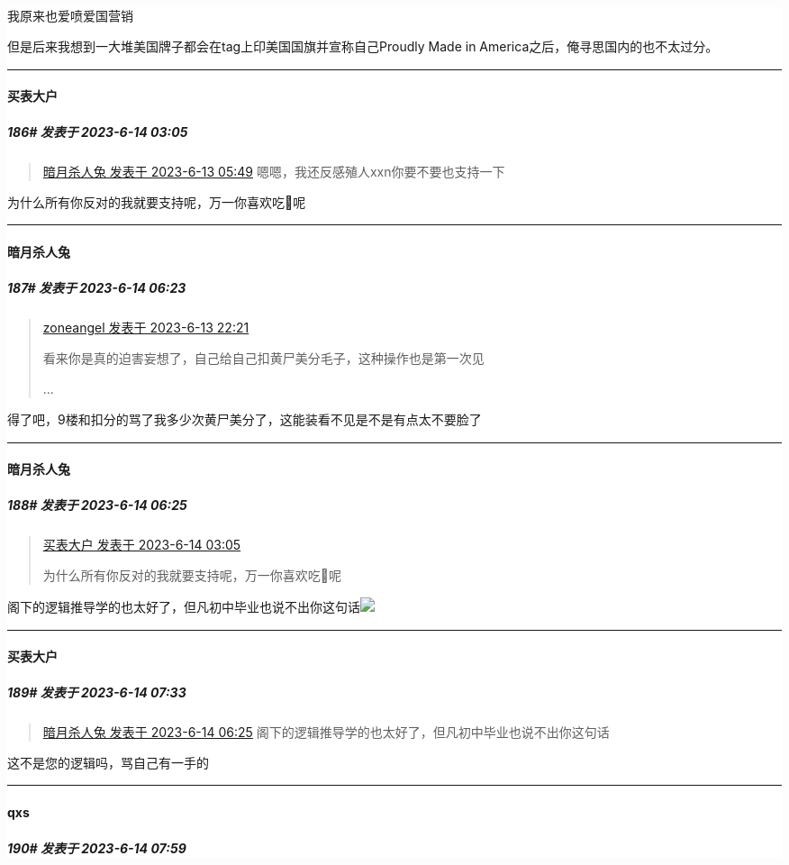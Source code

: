 我原来也爱喷爱国营销

但是后来我想到一大堆美国牌子都会在tag上印美国国旗并宣称自己Proudly Made in America之后，俺寻思国内的也不太过分。


*****

####  买表大户  
##### 186#       发表于 2023-6-14 03:05

<blockquote><a href="httphttps://bbs.saraba1st.com/2b/forum.php?mod=redirect&amp;goto=findpost&amp;pid=61260216&amp;ptid=2139683" target="_blank">暗月杀人兔 发表于 2023-6-13 05:49</a>
嗯嗯，我还反感殖人xxn你要不要也支持一下</blockquote>
为什么所有你反对的我就要支持呢，万一你喜欢吃💩呢


*****

####  暗月杀人兔  
##### 187#       发表于 2023-6-14 06:23

<blockquote><a href="httphttps://bbs.saraba1st.com/2b/forum.php?mod=redirect&amp;goto=findpost&amp;pid=61273510&amp;ptid=2139683" target="_blank">zoneangel 发表于 2023-6-13 22:21</a>

看来你是真的迫害妄想了，自己给自己扣黄尸美分毛子，这种操作也是第一次见

 ...</blockquote>
得了吧，9楼和扣分的骂了我多少次黄尸美分了，这能装看不见是不是有点太不要脸了


*****

####  暗月杀人兔  
##### 188#       发表于 2023-6-14 06:25

<blockquote><a href="httphttps://bbs.saraba1st.com/2b/forum.php?mod=redirect&amp;goto=findpost&amp;pid=61275847&amp;ptid=2139683" target="_blank">买表大户 发表于 2023-6-14 03:05</a>

为什么所有你反对的我就要支持呢，万一你喜欢吃💩呢</blockquote>
阁下的逻辑推导学的也太好了，但凡初中毕业也说不出你这句话<img src="https://static.saraba1st.com/image/smiley/face2017/067.png" referrerpolicy="no-referrer">


*****

####  买表大户  
##### 189#       发表于 2023-6-14 07:33

<blockquote><a href="httphttps://bbs.saraba1st.com/2b/forum.php?mod=redirect&amp;goto=findpost&amp;pid=61276050&amp;ptid=2139683" target="_blank">暗月杀人兔 发表于 2023-6-14 06:25</a>
阁下的逻辑推导学的也太好了，但凡初中毕业也说不出你这句话</blockquote>
这不是您的逻辑吗，骂自己有一手的


*****

####  qxs  
##### 190#       发表于 2023-6-14 07:59
